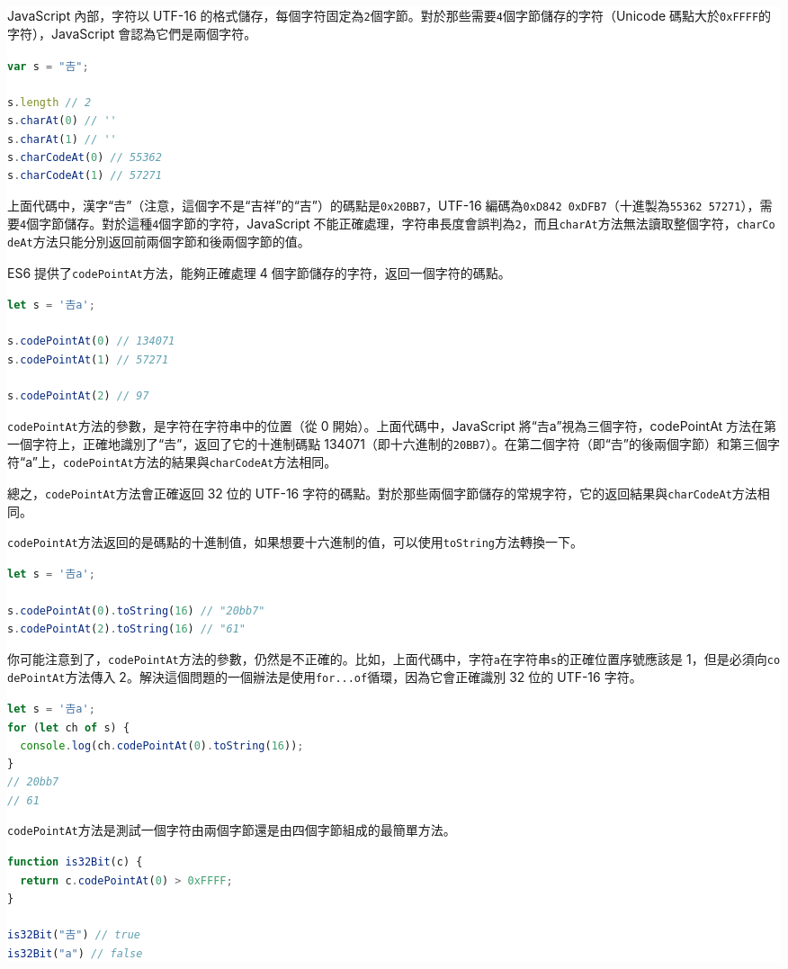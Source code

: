 JavaScript 內部，字符以 UTF-16 的格式儲存，每個字符固定為`2`個字節。對於那些需要`4`個字節儲存的字符（Unicode 碼點大於`0xFFFF`的字符），JavaScript 會認為它們是兩個字符。

```javascript
var s = "𠮷";

s.length // 2
s.charAt(0) // ''
s.charAt(1) // ''
s.charCodeAt(0) // 55362
s.charCodeAt(1) // 57271
```

上面代碼中，漢字“𠮷”（注意，這個字不是“吉祥”的“吉”）的碼點是`0x20BB7`，UTF-16 編碼為`0xD842 0xDFB7`（十進製為`55362 57271`），需要`4`個字節儲存。對於這種`4`個字節的字符，JavaScript 不能正確處理，字符串長度會誤判為`2`，而且`charAt`方法無法讀取整個字符，`charCodeAt`方法只能分別返回前兩個字節和後兩個字節的值。

ES6 提供了`codePointAt`方法，能夠正確處理 4 個字節儲存的字符，返回一個字符的碼點。

```javascript
let s = '𠮷a';

s.codePointAt(0) // 134071
s.codePointAt(1) // 57271

s.codePointAt(2) // 97
```

`codePointAt`方法的參數，是字符在字符串中的位置（從 0 開始）。上面代碼中，JavaScript 將“𠮷a”視為三個字符，codePointAt 方法在第一個字符上，正確地識別了“𠮷”，返回了它的十進制碼點 134071（即十六進制的`20BB7`）。在第二個字符（即“𠮷”的後兩個字節）和第三個字符“a”上，`codePointAt`方法的結果與`charCodeAt`方法相同。

總之，`codePointAt`方法會正確返回 32 位的 UTF-16 字符的碼點。對於那些兩個字節儲存的常規字符，它的返回結果與`charCodeAt`方法相同。

`codePointAt`方法返回的是碼點的十進制值，如果想要十六進制的值，可以使用`toString`方法轉換一下。

```javascript
let s = '𠮷a';

s.codePointAt(0).toString(16) // "20bb7"
s.codePointAt(2).toString(16) // "61"
```

你可能注意到了，`codePointAt`方法的參數，仍然是不正確的。比如，上面代碼中，字符`a`在字符串`s`的正確位置序號應該是 1，但是必須向`codePointAt`方法傳入 2。解決這個問題的一個辦法是使用`for...of`循環，因為它會正確識別 32 位的 UTF-16 字符。

```javascript
let s = '𠮷a';
for (let ch of s) {
  console.log(ch.codePointAt(0).toString(16));
}
// 20bb7
// 61
```

`codePointAt`方法是測試一個字符由兩個字節還是由四個字節組成的最簡單方法。

```javascript
function is32Bit(c) {
  return c.codePointAt(0) > 0xFFFF;
}

is32Bit("𠮷") // true
is32Bit("a") // false
```
